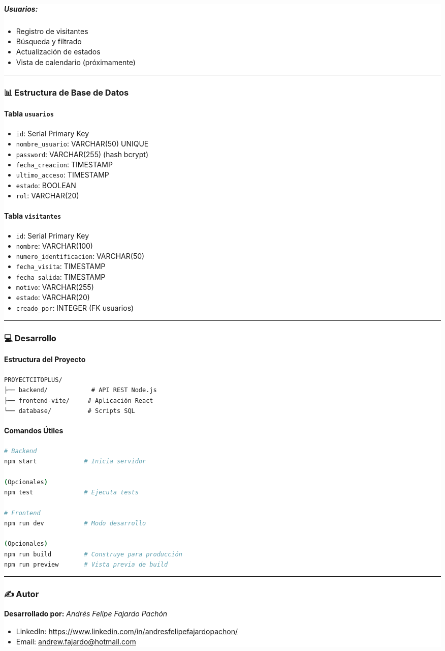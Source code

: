 ##### Usuarios:
- Registro de visitantes
- Búsqueda y filtrado
- Actualización de estados
- Vista de calendario (próximamente)


------------

### 📊 Estructura de Base de Datos

#### Tabla `usuarios`

- `id`: Serial Primary Key
- `nombre_usuario`: VARCHAR(50) UNIQUE
- `password`: VARCHAR(255) (hash bcrypt)
- `fecha_creacion`: TIMESTAMP
- `ultimo_acceso`: TIMESTAMP
- `estado`: BOOLEAN
- `rol`: VARCHAR(20)

#### Tabla `visitantes`

- `id`: Serial Primary Key
- `nombre`: VARCHAR(100)
- `numero_identificacion`: VARCHAR(50)
- `fecha_visita`: TIMESTAMP
- `fecha_salida`: TIMESTAMP
- `motivo`: VARCHAR(255)
- `estado`: VARCHAR(20)
- `creado_por`: INTEGER (FK usuarios)

------------


### 💻 Desarrollo

#### Estructura del Proyecto

    PROYECTCITOPLUS/
    ├── backend/            # API REST Node.js
    ├── frontend-vite/     # Aplicación React
    └── database/          # Scripts SQL

#### Comandos Útiles
```bash
# Backend
npm start             # Inicia servidor

(Opcionales)
npm test              # Ejecuta tests

# Frontend
npm run dev           # Modo desarrollo

(Opcionales)
npm run build         # Construye para producción
npm run preview       # Vista previa de build
```

------------


### ✍️ Autor
**Desarrollado por:** *Andrés Felipe Fajardo Pachón*
- LinkedIn: https://www.linkedin.com/in/andresfelipefajardopachon/
- Email: andrew.fajardo@hotmail.com
